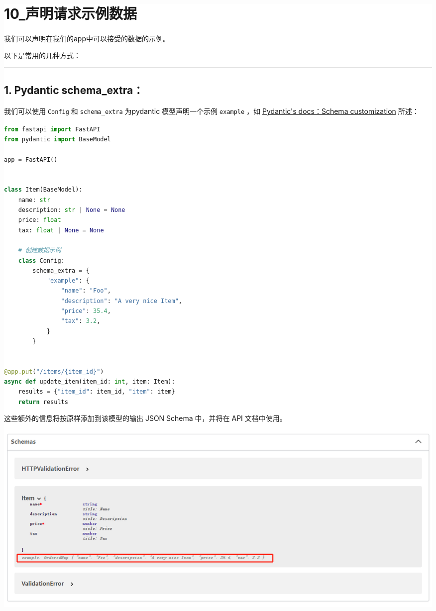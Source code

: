 # 10_声明请求示例数据

我们可以声明在我们的app中可以接受的数据的示例。

以下是常用的几种方式：

---

## 1. Pydantic schema_extra：

我们可以使用 `Config` 和 `schema_extra` 为pydantic 模型声明一个示例 `example` ，如 [Pydantic's docs：Schema customization](https://pydantic-docs.helpmanual.io/usage/schema/#schema-customization) 所述：
```python
from fastapi import FastAPI
from pydantic import BaseModel

app = FastAPI()


class Item(BaseModel):
    name: str
    description: str | None = None
    price: float
    tax: float | None = None

    # 创建数据示例
    class Config:
        schema_extra = {
            "example": {
                "name": "Foo",
                "description": "A very nice Item",
                "price": 35.4,
                "tax": 3.2,
            }
        }


@app.put("/items/{item_id}")
async def update_item(item_id: int, item: Item):
    results = {"item_id": item_id, "item": item}
    return results
```
这些额外的信息将按原样添加到该模型的输出 JSON Schema 中，并将在 API 文档中使用。

![](./images/10_1_example.png)
